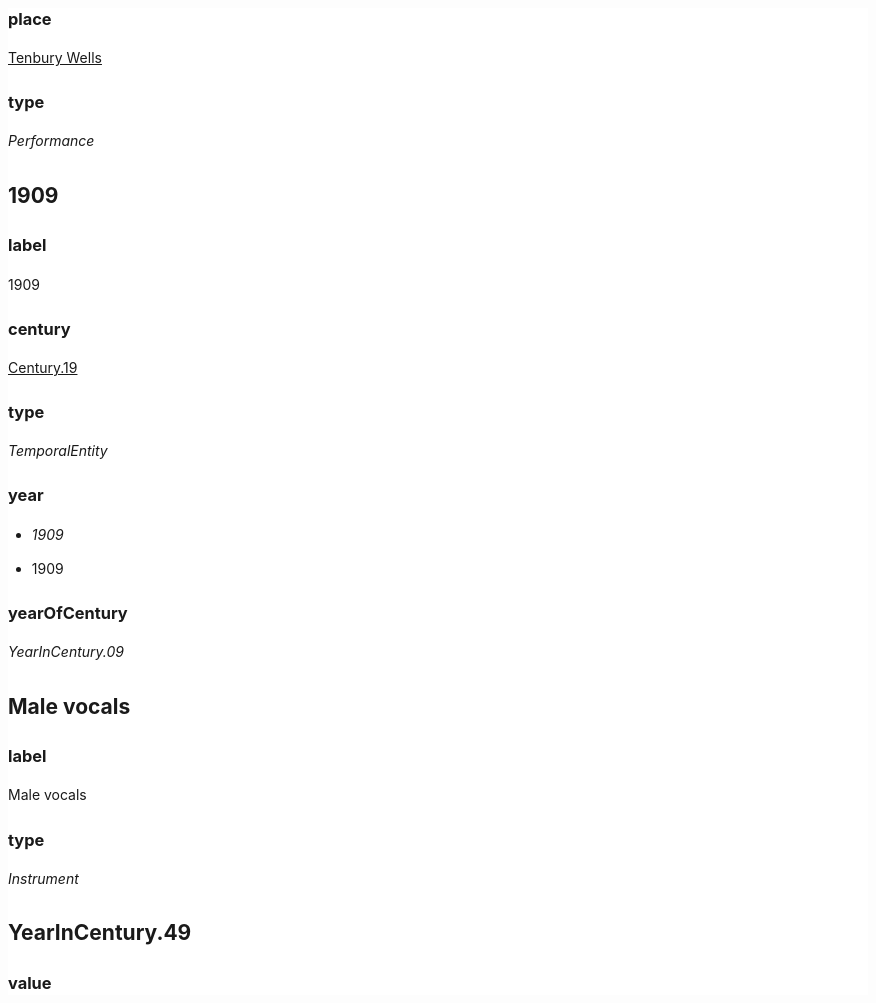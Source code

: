 ### place


[Tenbury Wells](#Tenbury-Wells)

### type


*Performance*

## 1909

### label


1909

### century


[Century.19](#Century.19)

### type


*TemporalEntity*

### year

 - *1909*

 - 1909

### yearOfCentury


*YearInCentury.09*

## Male vocals

### label


Male vocals

### type


*Instrument*

## YearInCentury.49

### value

